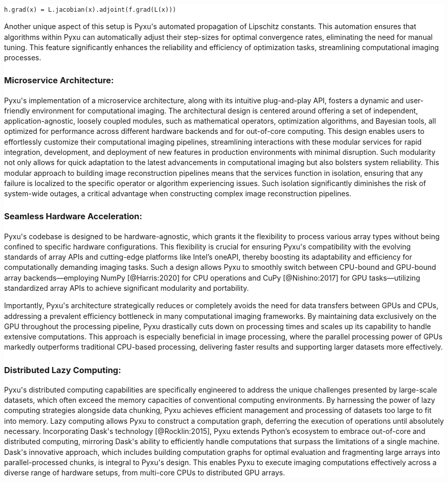 `h.grad(x) = L.jacobian(x).adjoint(f.grad(L(x)))`

Another unique aspect of this setup is Pyxu's automated propagation of Lipschitz constants. This automation ensures that algorithms within Pyxu can automatically adjust their step-sizes for optimal convergence rates, eliminating the need for manual tuning. This feature significantly enhances the reliability and efficiency of optimization tasks, streamlining computational imaging processes.

### Microservice Architecture:

Pyxu's implementation of a microservice architecture, along with its intuitive plug-and-play API, fosters a dynamic and user-friendly environment for computational imaging. The architectural design is centered around offering a set of independent, application-agnostic, loosely coupled modules, such as mathematical operators, optimization algorithms, and Bayesian tools, all optimized for performance across different hardware backends and for out-of-core computing. This design enables users to effortlessly customize their computational imaging pipelines, streamlining interactions with these modular services for rapid integration, development, and deployment of new features in production environments with minimal disruption. Such modularity not only allows for quick adaptation to the latest advancements in computational imaging but also bolsters system reliability. This modular approach to building image reconstruction pipelines means that the services function in isolation, ensuring that any failure is localized to the specific operator or algorithm experiencing issues. Such isolation significantly diminishes the risk of system-wide outages, a critical advantage when constructing complex image reconstruction pipelines.

### Seamless Hardware Acceleration:
Pyxu's codebase is designed to be hardware-agnostic, which grants it the flexibility to process various array types without being confined to specific hardware configurations. This flexibility is crucial for ensuring Pyxu's compatibility with the evolving standards of array APIs and cutting-edge platforms like Intel’s oneAPI, thereby boosting its adaptability and efficiency for computationally demanding imaging tasks. Such a design allows Pyxu to smoothly switch between CPU-bound and GPU-bound array backends—employing NumPy [@Harris:2020] for CPU operations and CuPy [@Nishino:2017] for GPU tasks—utilizing standardized array APIs to achieve significant modularity and portability.

Importantly, Pyxu's architecture strategically reduces or completely avoids the need for data transfers between GPUs and CPUs, addressing a prevalent efficiency bottleneck in many computational imaging frameworks. By maintaining data exclusively on the GPU throughout the processing pipeline, Pyxu drastically cuts down on processing times and scales up its capability to handle extensive computations. This approach is especially beneficial in image processing, where the parallel processing power of GPUs markedly outperforms traditional CPU-based processing, delivering faster results and supporting larger datasets more effectively.


### Distributed Lazy Computing:

Pyxu's distributed computing capabilities are specifically engineered to address the unique challenges presented by large-scale datasets, which often exceed the memory capacities of conventional computing environments. By harnessing the power of lazy computing strategies alongside data chunking, Pyxu achieves efficient management and processing of datasets too large to fit into memory. Lazy computing allows Pyxu to construct a computation graph, deferring the execution of operations until absolutely necessary. Incorporating Dask's technology [@Rocklin:2015], Pyxu extends Python’s ecosystem to embrace out-of-core and distributed computing, mirroring Dask's ability to efficiently handle computations that surpass the limitations of a single machine. Dask's innovative approach, which includes building computation graphs for optimal evaluation and fragmenting large arrays into parallel-processed chunks, is integral to Pyxu's design. This enables Pyxu to execute imaging computations effectively across a diverse range of hardware setups, from multi-core CPUs to distributed GPU arrays.
